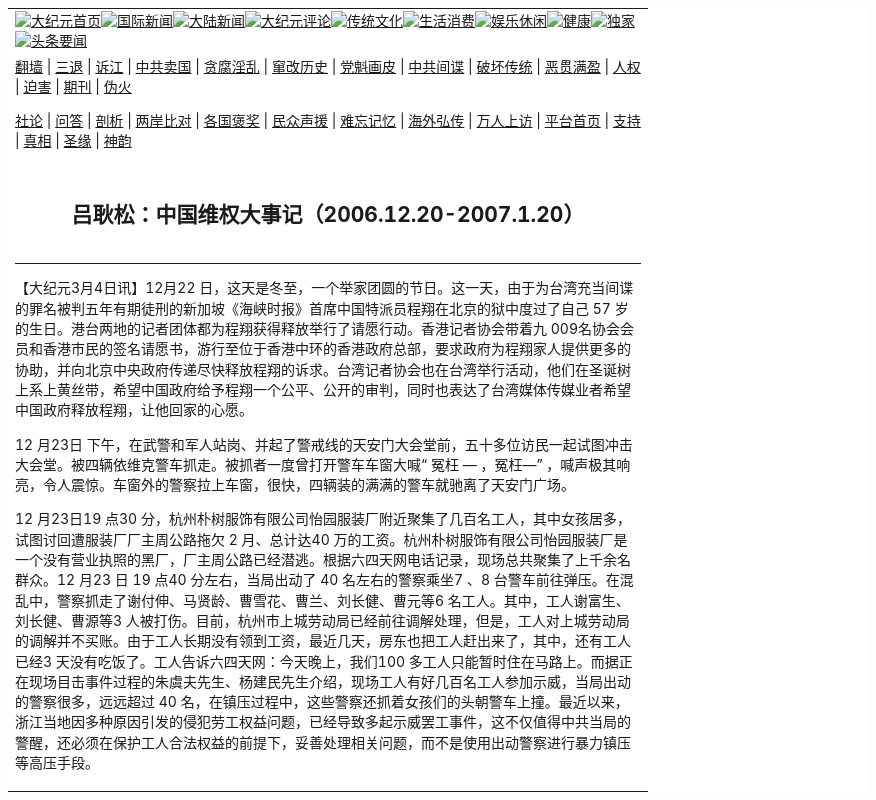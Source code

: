 <a name="1" id="1" target="_blank"></a><span id="1"></span>
<table align=center border="0"><tr><td colspan="2" VALIGN=TOP><a href="https://github.com/crgjqw3751/djy/blob/master/gb/nf1351518.md#1"><img src="https://raw.githubusercontent.com/crgjqw3751/www/master/t/djy/1.jpg" title="大纪元首页" alt="大纪元首页"></a><a href="https://github.com/crgjqw3751/djy/blob/master/gb/n24hr.md#1"><img src="https://raw.githubusercontent.com/crgjqw3751/www/master/t/djy/3.jpg" title="国际新闻" alt="国际新闻"></a><a href="https://github.com/crgjqw3751/djy/blob/master/gb/nsc413.md#1"><img src="https://raw.githubusercontent.com/crgjqw3751/www/master/t/djy/4.jpg" title="大陆新闻" alt="大陆新闻"></a><a href="https://github.com/crgjqw3751/djy/blob/master/gb/news392.md#1"><img src="https://raw.githubusercontent.com/crgjqw3751/www/master/t/djy/5.jpg" title="大纪元评论" alt="大纪元评论"></a><a href="https://github.com/crgjqw3751/djy/blob/master/gb/news2007.md#1"><img src="https://raw.githubusercontent.com/crgjqw3751/www/master/t/djy/6.jpg" title="传统文化" alt="传统文化"></a><a href="https://github.com/crgjqw3751/djy/blob/master/gb/news2008.md#1"><img src="https://raw.githubusercontent.com/crgjqw3751/www/master/t/djy/7.jpg" title="生活消费" alt="生活消费"></a><a href="https://github.com/crgjqw3751/djy/blob/master/gb/ncyule.md#1"><img src="https://raw.githubusercontent.com/crgjqw3751/www/master/t/djy/8.jpg" title="娱乐休闲" alt="娱乐休闲"></a><a href="https://github.com/crgjqw3751/djy/blob/master/gb/nsc1002.md#1"><img src="https://raw.githubusercontent.com/crgjqw3751/www/master/t/djy/9.jpg" title="健康" alt="健康"></a><a href="https://github.com/crgjqw3751/djy/blob/master/gb/nf6092.md#1"><img src="https://raw.githubusercontent.com/crgjqw3751/www/master/t/djy/10a.jpg" title="独家" alt="独家"></a><a href="https://github.com/crgjqw3751/djy/blob/master/gb/nf4514.md#1"><img src="https://raw.githubusercontent.com/crgjqw3751/www/master/t/djy/12a.jpg" title="头条要闻" alt="头条要闻"></a></td></tr>
<tr><td colspan="2" VALIGN=TOP><a target="_blank" href="https://github.com/crgjqw3751/www/blob/master/README.md?zsrh#1">翻墙</a> | <a target="_blank" href="https://github.com/crgjqw3751/djy/blob/master/gb/nf5657.md#1">三退</a> | <a target="_blank" href="https://github.com/crgjqw3751/djy/blob/master/gb/nf6124.md#1">诉江</a> | <a target="_blank" href="https://github.com/crgjqw3751/djy/blob/master/gb/nf1176117.md#1">中共卖国</a> | <a target="_blank" href="https://github.com/crgjqw3751/djy/blob/master/gb/nf5773.md#1">贪腐淫乱</a> | <a target="_blank" href="https://github.com/crgjqw3751/djy/blob/master/gb/nf1176115.md#1">窜改历史</a> | <a target="_blank" href="https://github.com/crgjqw3751/djy/blob/master/gb/nf1176107.md#1">党魁画皮</a> | <a target="_blank" href="https://github.com/crgjqw3751/djy/blob/master/gb/nf1320400.md#1">中共间谍</a> | <a target="_blank" href="https://github.com/crgjqw3751/djy/blob/master/gb/nf1176114.md#1">破坏传统</a> | <a target="_blank" href="https://github.com/crgjqw3751/ntdtv/blob/master/gb/prog447_1.md#1">恶贯满盈</a> | <a target="_blank" href="https://github.com/crgjqw3751/djy/blob/master/gb/ncid278.md#1">人权</a> | <a target="_blank" href="https://github.com/crgjqw3751/djy/blob/master/gb/nf1176111.md#1">迫害</a> | <a target="_blank" href="https://gitlab.com/szzdlab/mh-qikan/blob/master/README.md#1">期刊</a> | <a target="_blank" href="https://github.com/crgjqw3751/djy/blob/master/gb/nf5562.md#1">伪火</a></p><p><a target="_blank" href="https://github.com/crgjqw3751/djy/blob/master/gb/9p.md#1">社论</a> | <a target="_blank" href="https://github.com/crgjqw3751/djy/blob/master/gb/nf4378.md#1">问答</a> | <a target="_blank" href="https://github.com/crgjqw3751/djy/blob/master/gb/nf5792.md#1">剖析</a> | <a target="_blank" href="https://github.com/crgjqw3751/djy/blob/master/gb/nf5735.md#1">两岸比对</a> | <a target="_blank" href="https://github.com/crgjqw3751/djy/blob/master/gb/nf6119.md#1">各国褒奖</a> | <a target="_blank" href="https://github.com/crgjqw3751/djy/blob/master/gb/nf6120.md#1">民众声援</a> | <a target="_blank" href="https://github.com/crgjqw3751/djy/blob/master/gb/nf1188594.md#1">难忘记忆</a> | <a target="_blank" href="https://github.com/crgjqw3751/djy/blob/master/gb/nf3180.md#1">海外弘传</a> | <a target="_blank" href="https://github.com/crgjqw3751/djy/blob/master/gb/nf5410.md#1">万人上访</a> | <a target="_blank" href="https://github.com/crgjqw3751/www/blob/master/README.md?zsrh#1">平台首页</a> | <a target="_blank" href="https://github.com/crgjqw3751/djy/blob/master/gb/nf4386.md#1">支持</a> | <a target="_blank" href="https://github.com/crgjqw3751/djy/blob/master/gb/nf4389.md#1">真相</a> | <a target="_blank" href="https://github.com/crgjqw3751/djy/blob/master/gb/nf5790.md#1">圣缘</a> | <a target="_blank" href="https://github.com/crgjqw3751/djy/blob/master/gb/nf4786.md#1">神韵</a></td></tr>
<tr><td VALIGN=TOP width="626"><h2 align=center>吕耿松：中国维权大事记（2006.12.20-2007.1.20）</h2>

<h6></h6>
<hr>
	<p>【大纪元3月4日讯】12月22 日，这天是冬至，一个举家团圆的节日。这一天，由于为台湾充当间谍的罪名被判五年有期徒刑的新加坡《海峡时报》首席中国特派员程翔在北京的狱中度过了自己 57 岁的生日。港台两地的记者团体都为程翔获得释放举行了请愿行动。香港记者协会带着九 009名协会会员和香港市民的签名请愿书，游行至位于香港中环的香港政府总部，要求政府为程翔家人提供更多的协助，并向北京中央政府传递尽快释放程翔的诉求。台湾记者协会也在台湾举行活动，他们在圣诞树上系上黄丝带，希望中国政府给予程翔一个公平、公开的审判，同时也表达了台湾媒体传媒业者希望中国政府释放程翔，让他回家的心愿。</p>
<p>12 月23日 下午，在武警和军人站岗、并起了警戒线的天安门大会堂前，五十多位访民一起试图冲击大会堂。被四辆依维克警车抓走。被抓者一度曾打开警车车窗大喊“ 冤枉 — ，冤枉—” ，喊声极其响亮，令人震惊。车窗外的警察拉上车窗，很快，四辆装的满满的警车就驰离了天安门广场。</p>
<p>12 月23日19 点30 分，杭州朴树服饰有限公司怡园服装厂附近聚集了几百名工人，其中女孩居多，试图讨回遭服装厂厂主周公路拖欠 2 月、总计达40 万的工资。杭州朴树服饰有限公司怡园服装厂是一个没有营业执照的黑厂，厂主周公路已经潜逃。根据六四天网电话记录，现场总共聚集了上千余名群众。12 月23 日 19 点40 分左右，当局出动了 40 名左右的警察乘坐7 、8 台警车前往弹压。在混乱中，警察抓走了谢付伸、马贤龄、曹雪花、曹兰、刘长健、曹元等6 名工人。其中，工人谢富生、刘长健、曹源等3 人被打伤。目前，杭州市上城劳动局已经前往调解处理，但是，工人对上城劳动局的调解并不买账。由于工人长期没有领到工资，最近几天，房东也把工人赶出来了，其中，还有工人已经3 天没有吃饭了。工人告诉六四天网：今天晚上，我们100 多工人只能暂时住在马路上。而据正在现场目击事件过程的朱虞夫先生、杨建民先生介绍，现场工人有好几百名工人参加示威，当局出动的警察很多，远远超过 40 名，在镇压过程中，这些警察还抓着女孩们的头朝警车上撞。最近以来，浙江当地因多种原因引发的侵犯劳工权益问题，已经导致多起示威罢工事件，这不仅值得中共当局的警醒，还必须在保护工人合法权益的前提下，妥善处理相关问题，而不是使用出动警察进行暴力镇压等高压手段。</p>